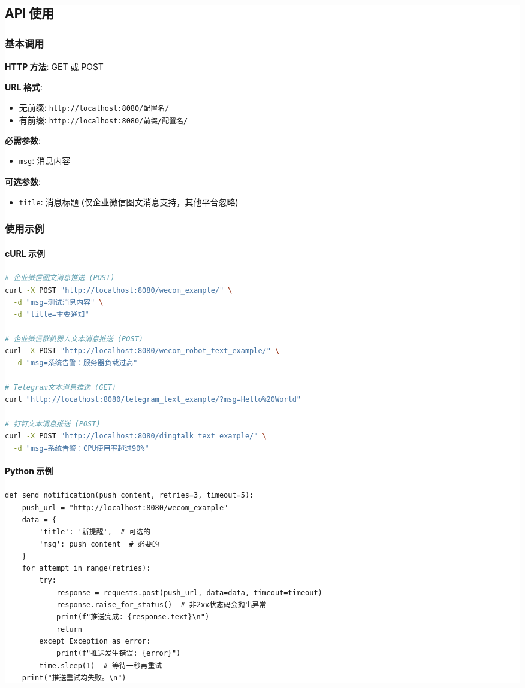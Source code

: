 ## API 使用

### 基本调用

**HTTP 方法**: GET 或 POST

**URL 格式**: 
- 无前缀: `http://localhost:8080/配置名/`
- 有前缀: `http://localhost:8080/前缀/配置名/`

**必需参数**:
- `msg`: 消息内容

**可选参数**:
- `title`: 消息标题 (仅企业微信图文消息支持，其他平台忽略)

### 使用示例

#### cURL 示例

```bash
# 企业微信图文消息推送 (POST)
curl -X POST "http://localhost:8080/wecom_example/" \
  -d "msg=测试消息内容" \
  -d "title=重要通知"

# 企业微信群机器人文本消息推送 (POST)
curl -X POST "http://localhost:8080/wecom_robot_text_example/" \
  -d "msg=系统告警：服务器负载过高"

# Telegram文本消息推送 (GET)
curl "http://localhost:8080/telegram_text_example/?msg=Hello%20World"

# 钉钉文本消息推送 (POST)
curl -X POST "http://localhost:8080/dingtalk_text_example/" \
  -d "msg=系统告警：CPU使用率超过90%"
```

#### Python 示例

```
def send_notification(push_content, retries=3, timeout=5):
    push_url = "http://localhost:8080/wecom_example"
    data = {
        'title': '新提醒',  # 可选的
        'msg': push_content  # 必要的
    }
    for attempt in range(retries):
        try:
            response = requests.post(push_url, data=data, timeout=timeout)
            response.raise_for_status()  # 非2xx状态码会抛出异常
            print(f"推送完成: {response.text}\n")
            return
        except Exception as error:
            print(f"推送发生错误: {error}")
        time.sleep(1)  # 等待一秒再重试
    print("推送重试均失败。\n")
```
